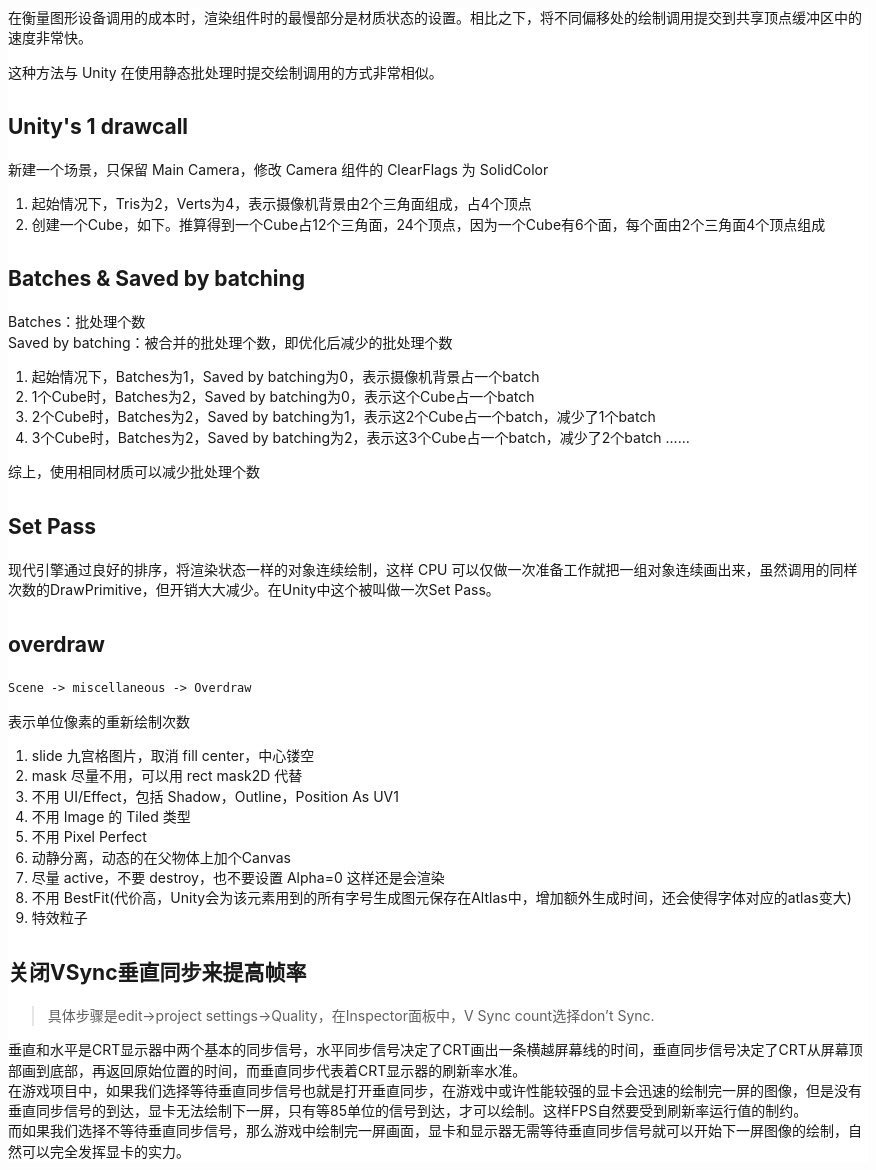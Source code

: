 
在衡量图形设备调用的成本时，渲染组件时的最慢部分是材质状态的设置。相比之下，将不同偏移处的绘制调用提交到共享顶点缓冲区中的速度非常快。

这种方法与 Unity 在使用静态批处理时提交绘制调用的方式非常相似。

## Unity's 1 drawcall

新建一个场景，只保留 Main Camera，修改 Camera 组件的 ClearFlags 为 SolidColor

1. 起始情况下，Tris为2，Verts为4，表示摄像机背景由2个三角面组成，占4个顶点
2. 创建一个Cube，如下。推算得到一个Cube占12个三角面，24个顶点，因为一个Cube有6个面，每个面由2个三角面4个顶点组成

## Batches & Saved by batching

Batches：批处理个数  
Saved by batching：被合并的批处理个数，即优化后减少的批处理个数

1. 起始情况下，Batches为1，Saved by batching为0，表示摄像机背景占一个batch
1. 1个Cube时，Batches为2，Saved by batching为0，表示这个Cube占一个batch
1. 2个Cube时，Batches为2，Saved by batching为1，表示这2个Cube占一个batch，减少了1个batch
1. 3个Cube时，Batches为2，Saved by batching为2，表示这3个Cube占一个batch，减少了2个batch
......

综上，使用相同材质可以减少批处理个数


## Set Pass
现代引擎通过良好的排序，将渲染状态一样的对象连续绘制，这样 CPU 可以仅做一次准备工作就把一组对象连续画出来，虽然调用的同样次数的DrawPrimitive，但开销大大减少。在Unity中这个被叫做一次Set Pass。

## overdraw 

`Scene -> miscellaneous -> Overdraw`

表示单位像素的重新绘制次数

1. slide 九宫格图片，取消 fill center，中心镂空
2. mask 尽量不用，可以用 rect mask2D 代替
3. 不用 UI/Effect，包括 Shadow，Outline，Position As UV1
4. 不用 Image 的 Tiled 类型
5. 不用 Pixel Perfect
6. 动静分离，动态的在父物体上加个Canvas
7. 尽量 active，不要 destroy，也不要设置 Alpha=0 这样还是会渲染
8. 不用 BestFit(代价高，Unity会为该元素用到的所有字号生成图元保存在Altlas中，增加额外生成时间，还会使得字体对应的atlas变大)
9. 特效粒子

## 关闭VSync垂直同步来提高帧率
> 具体步骤是edit->project settings->Quality，在Inspector面板中，V Sync count选择don’t Sync.

垂直和水平是CRT显示器中两个基本的同步信号，水平同步信号决定了CRT画出一条横越屏幕线的时间，垂直同步信号决定了CRT从屏幕顶部画到底部，再返回原始位置的时间，而垂直同步代表着CRT显示器的刷新率水准。  
在游戏项目中，如果我们选择等待垂直同步信号也就是打开垂直同步，在游戏中或许性能较强的显卡会迅速的绘制完一屏的图像，但是没有垂直同步信号的到达，显卡无法绘制下一屏，只有等85单位的信号到达，才可以绘制。这样FPS自然要受到刷新率运行值的制约。  
而如果我们选择不等待垂直同步信号，那么游戏中绘制完一屏画面，显卡和显示器无需等待垂直同步信号就可以开始下一屏图像的绘制，自然可以完全发挥显卡的实力。

